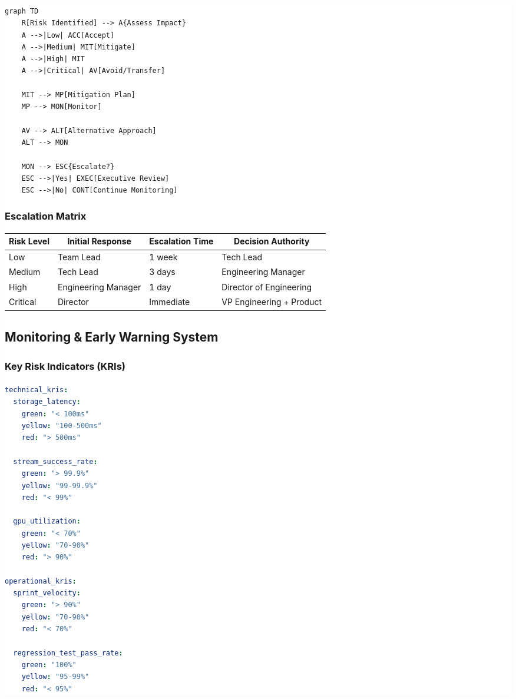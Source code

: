 ```mermaid
graph TD
    R[Risk Identified] --> A{Assess Impact}
    A -->|Low| ACC[Accept]
    A -->|Medium| MIT[Mitigate]
    A -->|High| MIT
    A -->|Critical| AV[Avoid/Transfer]
    
    MIT --> MP[Mitigation Plan]
    MP --> MON[Monitor]
    
    AV --> ALT[Alternative Approach]
    ALT --> MON
    
    MON --> ESC{Escalate?}
    ESC -->|Yes| EXEC[Executive Review]
    ESC -->|No| CONT[Continue Monitoring]
```

### Escalation Matrix

| Risk Level | Initial Response | Escalation Time | Decision Authority |
|------------|-----------------|-----------------|-------------------|
| Low | Team Lead | 1 week | Tech Lead |
| Medium | Tech Lead | 3 days | Engineering Manager |
| High | Engineering Manager | 1 day | Director of Engineering |
| Critical | Director | Immediate | VP Engineering + Product |

## Monitoring & Early Warning System

### Key Risk Indicators (KRIs)

```yaml
technical_kris:
  storage_latency:
    green: "< 100ms"
    yellow: "100-500ms"
    red: "> 500ms"
    
  stream_success_rate:
    green: "> 99.9%"
    yellow: "99-99.9%"
    red: "< 99%"
    
  gpu_utilization:
    green: "< 70%"
    yellow: "70-90%"
    red: "> 90%"

operational_kris:
  sprint_velocity:
    green: "> 90%"
    yellow: "70-90%"
    red: "< 70%"
    
  regression_test_pass_rate:
    green: "100%"
    yellow: "95-99%"
    red: "< 95%"
```

